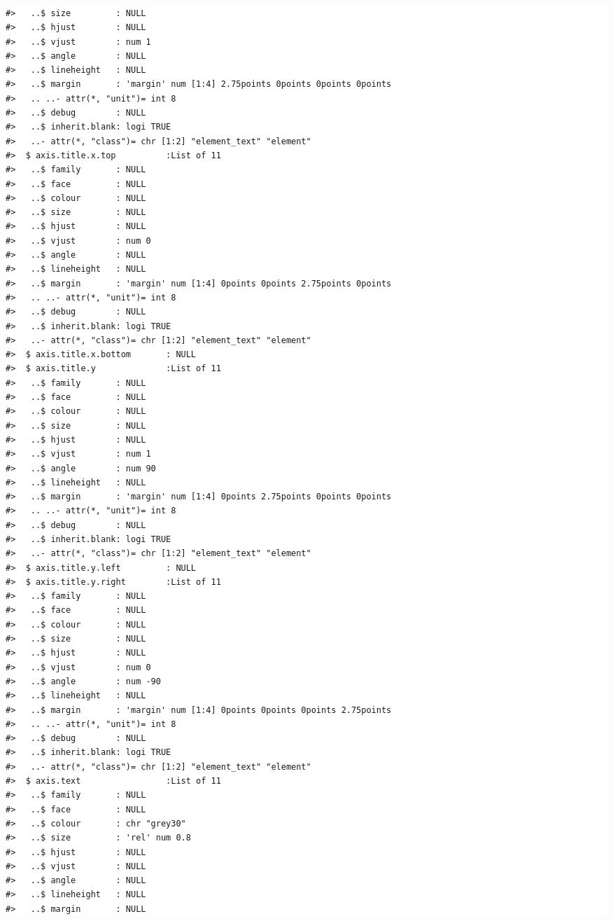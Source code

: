     #>   ..$ size         : NULL
    #>   ..$ hjust        : NULL
    #>   ..$ vjust        : num 1
    #>   ..$ angle        : NULL
    #>   ..$ lineheight   : NULL
    #>   ..$ margin       : 'margin' num [1:4] 2.75points 0points 0points 0points
    #>   .. ..- attr(*, "unit")= int 8
    #>   ..$ debug        : NULL
    #>   ..$ inherit.blank: logi TRUE
    #>   ..- attr(*, "class")= chr [1:2] "element_text" "element"
    #>  $ axis.title.x.top          :List of 11
    #>   ..$ family       : NULL
    #>   ..$ face         : NULL
    #>   ..$ colour       : NULL
    #>   ..$ size         : NULL
    #>   ..$ hjust        : NULL
    #>   ..$ vjust        : num 0
    #>   ..$ angle        : NULL
    #>   ..$ lineheight   : NULL
    #>   ..$ margin       : 'margin' num [1:4] 0points 0points 2.75points 0points
    #>   .. ..- attr(*, "unit")= int 8
    #>   ..$ debug        : NULL
    #>   ..$ inherit.blank: logi TRUE
    #>   ..- attr(*, "class")= chr [1:2] "element_text" "element"
    #>  $ axis.title.x.bottom       : NULL
    #>  $ axis.title.y              :List of 11
    #>   ..$ family       : NULL
    #>   ..$ face         : NULL
    #>   ..$ colour       : NULL
    #>   ..$ size         : NULL
    #>   ..$ hjust        : NULL
    #>   ..$ vjust        : num 1
    #>   ..$ angle        : num 90
    #>   ..$ lineheight   : NULL
    #>   ..$ margin       : 'margin' num [1:4] 0points 2.75points 0points 0points
    #>   .. ..- attr(*, "unit")= int 8
    #>   ..$ debug        : NULL
    #>   ..$ inherit.blank: logi TRUE
    #>   ..- attr(*, "class")= chr [1:2] "element_text" "element"
    #>  $ axis.title.y.left         : NULL
    #>  $ axis.title.y.right        :List of 11
    #>   ..$ family       : NULL
    #>   ..$ face         : NULL
    #>   ..$ colour       : NULL
    #>   ..$ size         : NULL
    #>   ..$ hjust        : NULL
    #>   ..$ vjust        : num 0
    #>   ..$ angle        : num -90
    #>   ..$ lineheight   : NULL
    #>   ..$ margin       : 'margin' num [1:4] 0points 0points 0points 2.75points
    #>   .. ..- attr(*, "unit")= int 8
    #>   ..$ debug        : NULL
    #>   ..$ inherit.blank: logi TRUE
    #>   ..- attr(*, "class")= chr [1:2] "element_text" "element"
    #>  $ axis.text                 :List of 11
    #>   ..$ family       : NULL
    #>   ..$ face         : NULL
    #>   ..$ colour       : chr "grey30"
    #>   ..$ size         : 'rel' num 0.8
    #>   ..$ hjust        : NULL
    #>   ..$ vjust        : NULL
    #>   ..$ angle        : NULL
    #>   ..$ lineheight   : NULL
    #>   ..$ margin       : NULL